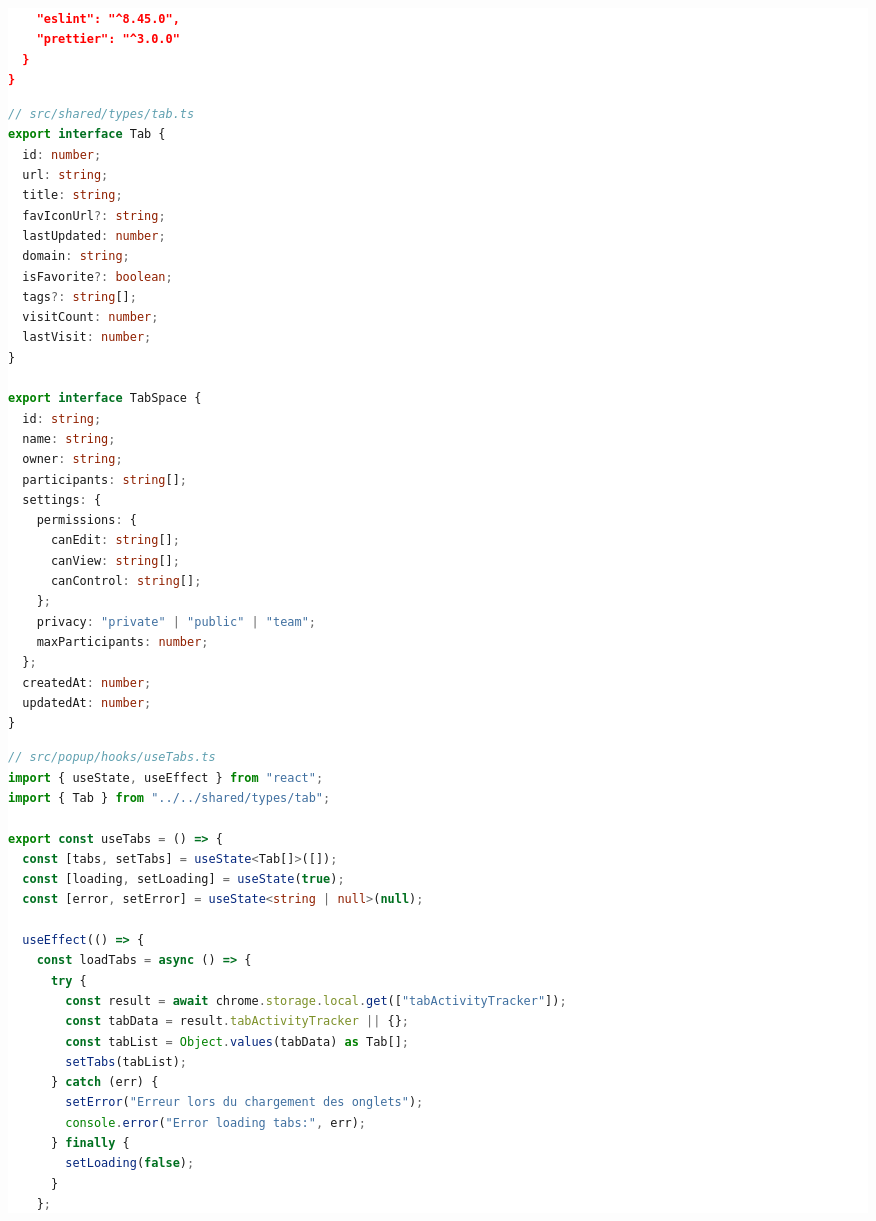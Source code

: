 ```json
    "eslint": "^8.45.0",
    "prettier": "^3.0.0"
  }
}
```

```typescript
// src/shared/types/tab.ts
export interface Tab {
  id: number;
  url: string;
  title: string;
  favIconUrl?: string;
  lastUpdated: number;
  domain: string;
  isFavorite?: boolean;
  tags?: string[];
  visitCount: number;
  lastVisit: number;
}

export interface TabSpace {
  id: string;
  name: string;
  owner: string;
  participants: string[];
  settings: {
    permissions: {
      canEdit: string[];
      canView: string[];
      canControl: string[];
    };
    privacy: "private" | "public" | "team";
    maxParticipants: number;
  };
  createdAt: number;
  updatedAt: number;
}
```

```typescript
// src/popup/hooks/useTabs.ts
import { useState, useEffect } from "react";
import { Tab } from "../../shared/types/tab";

export const useTabs = () => {
  const [tabs, setTabs] = useState<Tab[]>([]);
  const [loading, setLoading] = useState(true);
  const [error, setError] = useState<string | null>(null);

  useEffect(() => {
    const loadTabs = async () => {
      try {
        const result = await chrome.storage.local.get(["tabActivityTracker"]);
        const tabData = result.tabActivityTracker || {};
        const tabList = Object.values(tabData) as Tab[];
        setTabs(tabList);
      } catch (err) {
        setError("Erreur lors du chargement des onglets");
        console.error("Error loading tabs:", err);
      } finally {
        setLoading(false);
      }
    };
```